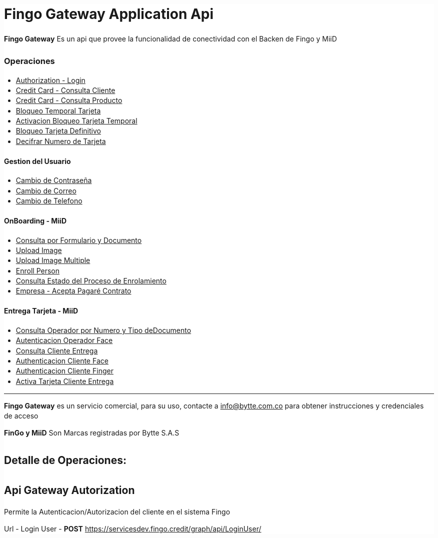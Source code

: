 # Fingo Gateway Application Api

**Fingo Gateway** Es un api que provee la funcionalidad de conectividad con el Backen de Fingo y MiiD

### Operaciones

 - [Authorization - Login](#ApiGatewayAutorization)
 - [Credit Card - Consulta Cliente](#ApiGatewayCreditCardConsultaCliente)
 - [Credit Card - Consulta Producto](#ApiGatewayCreditCardConsultaProducto)
 - [Bloqueo Temporal Tarjeta](#ApiGatewayCreditCardDesactivarTarjeta)
 - [Activacion Bloqueo Tarjeta Temporal](#ApiGatewayCreditCardActivarTarjeta)
 - [Bloqueo Tarjeta Definitivo](#ApiGatewayCreditCardBloqueoDefinitivo)
 - [Decifrar Numero de Tarjeta](#ApiGatewayCreditCardDecifrarTarjeta)

#### Gestion del Usuario
- [Cambio de Contraseña](#ApiGatewayCreditCardUserUpdatePassword)
- [Cambio de Correo](#ApiGatewayCreditCardUserUpdateMail)
- [Cambio de Telefono](#ApiGatewayCreditCardUserUpdatePhone)

#### OnBoarding - MiiD 
- [Consulta por Formulario y Documento](#ApiConsultaUsuarioForm)
- [Upload Image](#ApiGatewayMiiDUploadImage)
- [Upload Image Multiple](#ApiGatewayMiiDUploadImageMultiple)
- [Enroll Person](#ApiGatewayMiiDEnrollPersonAsyncGateway)
- [Consulta Estado del Proceso de Enrolamiento](#ApiGatewayMiiDGetResultByProcessId)
- [Empresa - Acepta Pagaré Contrato](#ApiGatewayEmpresaAceptaPagareContrato)


#### Entrega Tarjeta - MiiD 
- [Consulta Operador por Numero y Tipo deDocumento](#ApiEntregaGetOperatorByDocument)
- [Autenticacion Operador Face](#ApiEntregaAuthenticationOperatorPersonFace)
- [Consulta Cliente Entrega](#ApiEntregaConsultaClienteEntrega)
- [Authenticacion Cliente Face](#ApiEntregaAuthenticationPersonFace)
- [Authenticacion Cliente Finger](#ApiEntregaAuthenticationPersonFinger)
- [Activa Tarjeta Cliente Entrega](#ApiEntregaActivaTarjetaClienteEntrega)

---
**Fingo Gateway**  es un servicio comercial, para su uso, contacte a  [info@bytte.com.co](mailto:info@bytte.com.co) para obtener instrucciones y credenciales de acceso

**FinGo y MiiD** Son Marcas registradas por Bytte S.A.S 

## Detalle de Operaciones:
## <a name="ApiGatewayAutorization"></a>Api Gateway Autorization

Permite la Autenticacion/Autorizacion del cliente en el sistema Fingo

Url - Login User - **POST**
https://servicesdev.fingo.credit/graph/api/LoginUser/
